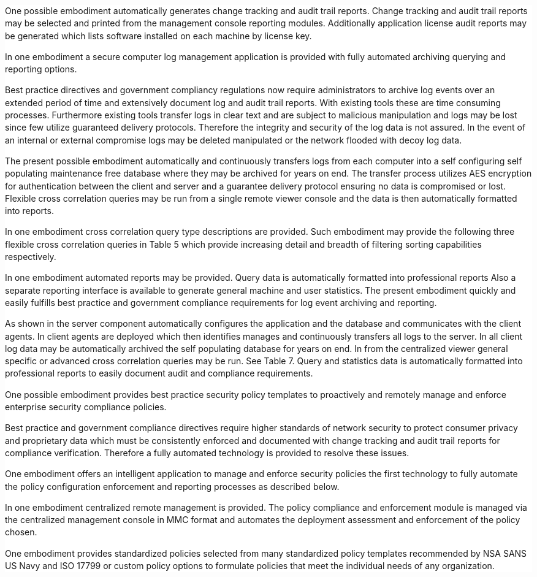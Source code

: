 One possible embodiment automatically generates change tracking and audit trail reports. Change tracking and audit trail reports may be selected and printed from the management console reporting modules. Additionally application license audit reports may be generated which lists software installed on each machine by license key.

In one embodiment a secure computer log management application is provided with fully automated archiving querying and reporting options.

Best practice directives and government compliancy regulations now require administrators to archive log events over an extended period of time and extensively document log and audit trail reports. With existing tools these are time consuming processes. Furthermore existing tools transfer logs in clear text and are subject to malicious manipulation and logs may be lost since few utilize guaranteed delivery protocols. Therefore the integrity and security of the log data is not assured. In the event of an internal or external compromise logs may be deleted manipulated or the network flooded with decoy log data.

The present possible embodiment automatically and continuously transfers logs from each computer into a self configuring self populating maintenance free database where they may be archived for years on end. The transfer process utilizes AES encryption for authentication between the client and server and a guarantee delivery protocol ensuring no data is compromised or lost. Flexible cross correlation queries may be run from a single remote viewer console and the data is then automatically formatted into reports.

In one embodiment cross correlation query type descriptions are provided. Such embodiment may provide the following three flexible cross correlation queries in Table 5 which provide increasing detail and breadth of filtering sorting capabilities respectively.

In one embodiment automated reports may be provided. Query data is automatically formatted into professional reports Also a separate reporting interface is available to generate general machine and user statistics. The present embodiment quickly and easily fulfills best practice and government compliance requirements for log event archiving and reporting.

As shown in the server component automatically configures the application and the database and communicates with the client agents. In client agents are deployed which then identifies manages and continuously transfers all logs to the server. In all client log data may be automatically archived the self populating database for years on end. In from the centralized viewer general specific or advanced cross correlation queries may be run. See Table 7. Query and statistics data is automatically formatted into professional reports to easily document audit and compliance requirements.

One possible embodiment provides best practice security policy templates to proactively and remotely manage and enforce enterprise security compliance policies.

Best practice and government compliance directives require higher standards of network security to protect consumer privacy and proprietary data which must be consistently enforced and documented with change tracking and audit trail reports for compliance verification. Therefore a fully automated technology is provided to resolve these issues.

One embodiment offers an intelligent application to manage and enforce security policies the first technology to fully automate the policy configuration enforcement and reporting processes as described below.

In one embodiment centralized remote management is provided. The policy compliance and enforcement module is managed via the centralized management console in MMC format and automates the deployment assessment and enforcement of the policy chosen.

One embodiment provides standardized policies selected from many standardized policy templates recommended by NSA SANS US Navy and ISO 17799 or custom policy options to formulate policies that meet the individual needs of any organization.

